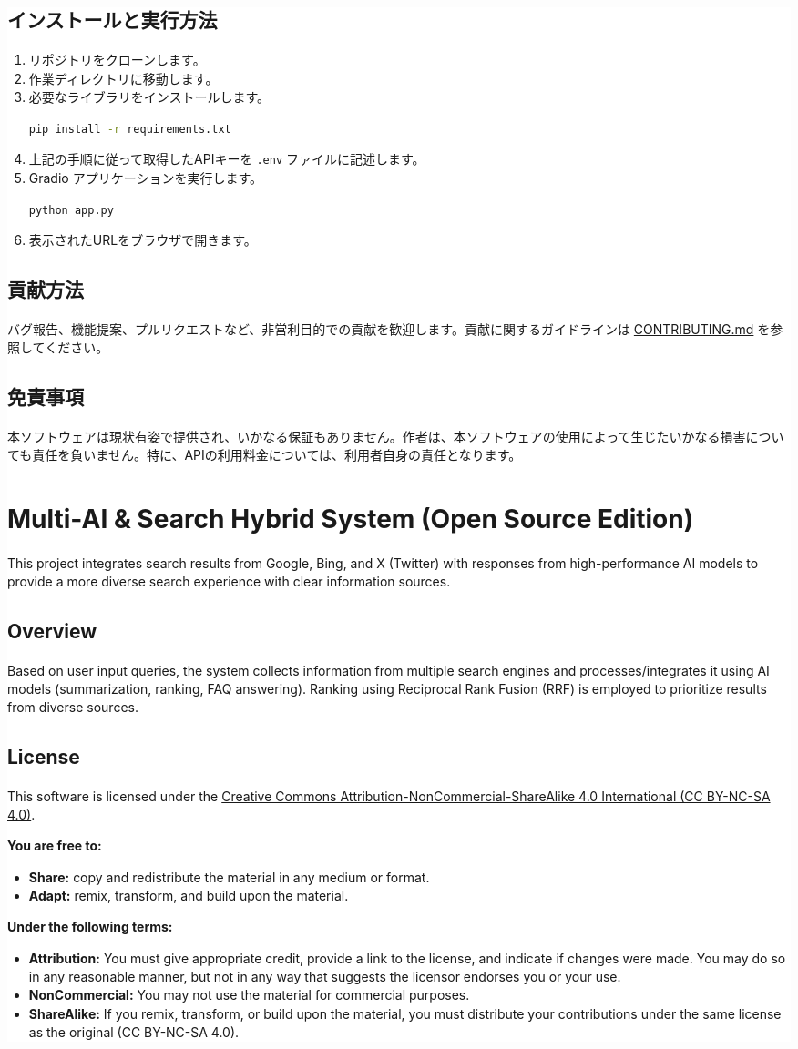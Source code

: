 ## インストールと実行方法

1.  リポジトリをクローンします。
2.  作業ディレクトリに移動します。
3.  必要なライブラリをインストールします。
    ```bash
    pip install -r requirements.txt
    ```
4.  上記の手順に従って取得したAPIキーを `.env` ファイルに記述します。
5.  Gradio アプリケーションを実行します。
    ```bash
    python app.py
    ```
6.  表示されたURLをブラウザで開きます。

## 貢献方法

バグ報告、機能提案、プルリクエストなど、非営利目的での貢献を歓迎します。貢献に関するガイドラインは [CONTRIBUTING.md](CONTRIBUTING.md) を参照してください。

## 免責事項

本ソフトウェアは現状有姿で提供され、いかなる保証もありません。作者は、本ソフトウェアの使用によって生じたいかなる損害についても責任を負いません。特に、APIの利用料金については、利用者自身の責任となります。

# Multi-AI & Search Hybrid System (Open Source Edition)

This project integrates search results from Google, Bing, and X (Twitter) with responses from high-performance AI models to provide a more diverse search experience with clear information sources.

## Overview

Based on user input queries, the system collects information from multiple search engines and processes/integrates it using AI models (summarization, ranking, FAQ answering). Ranking using Reciprocal Rank Fusion (RRF) is employed to prioritize results from diverse sources.

## License

This software is licensed under the [Creative Commons Attribution-NonCommercial-ShareAlike 4.0 International (CC BY-NC-SA 4.0)](https://creativecommons.org/licenses/by-nc-sa/4.0/).

**You are free to:**

* **Share:** copy and redistribute the material in any medium or format.
* **Adapt:** remix, transform, and build upon the material.

**Under the following terms:**

* **Attribution:** You must give appropriate credit, provide a link to the license, and indicate if changes were made. You may do so in any reasonable manner, but not in any way that suggests the licensor endorses you or your use.
* **NonCommercial:** You may not use the material for commercial purposes.
* **ShareAlike:** If you remix, transform, or build upon the material, you must distribute your contributions under the same license as the original (CC BY-NC-SA 4.0).
